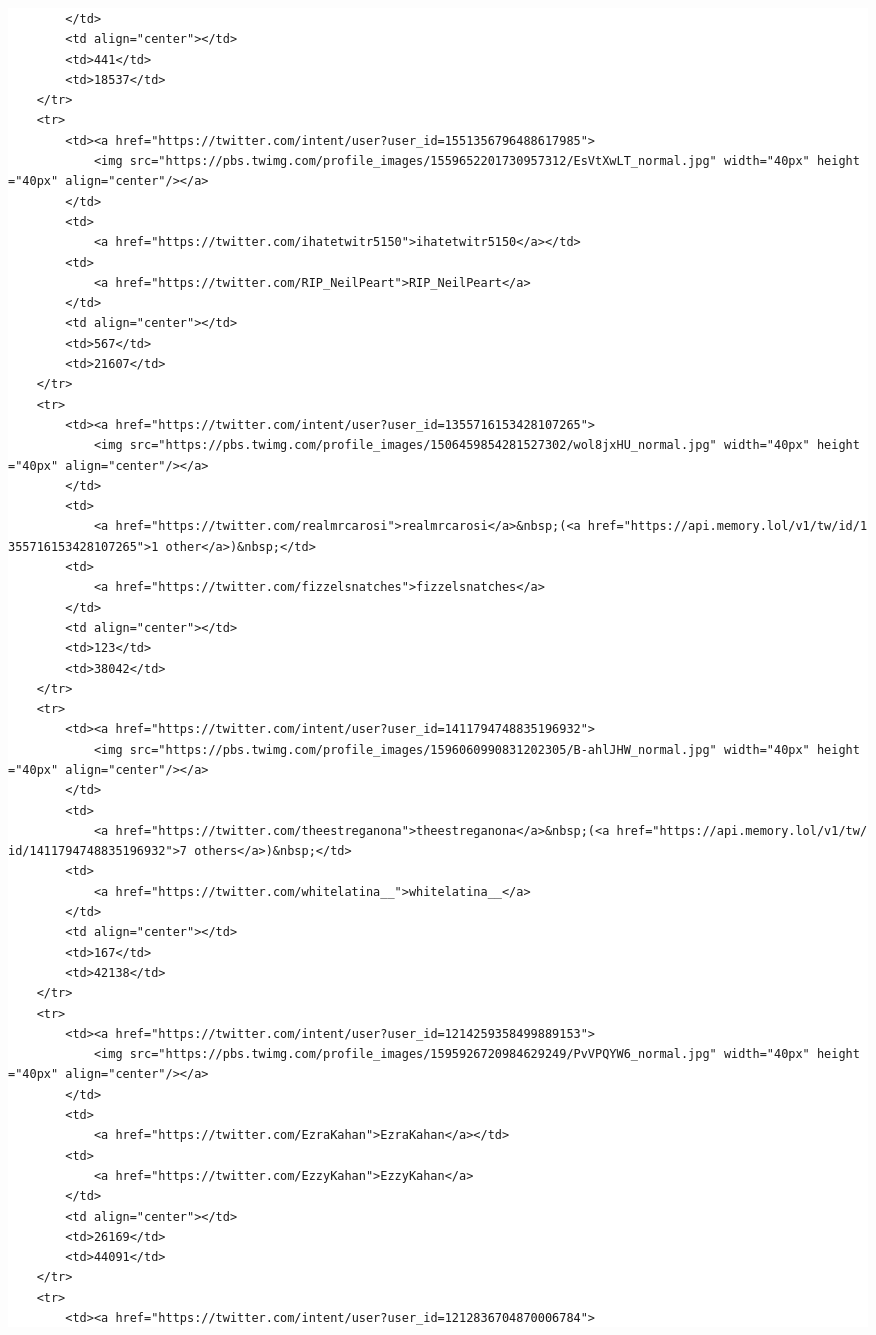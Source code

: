             </td>
            <td align="center"></td>
            <td>441</td>
            <td>18537</td>
        </tr>
        <tr>
            <td><a href="https://twitter.com/intent/user?user_id=1551356796488617985">
                <img src="https://pbs.twimg.com/profile_images/1559652201730957312/EsVtXwLT_normal.jpg" width="40px" height="40px" align="center"/></a>
            </td>
            <td>
                <a href="https://twitter.com/ihatetwitr5150">ihatetwitr5150</a></td>
            <td>
                <a href="https://twitter.com/RIP_NeilPeart">RIP_NeilPeart</a>
            </td>
            <td align="center"></td>
            <td>567</td>
            <td>21607</td>
        </tr>
        <tr>
            <td><a href="https://twitter.com/intent/user?user_id=1355716153428107265">
                <img src="https://pbs.twimg.com/profile_images/1506459854281527302/wol8jxHU_normal.jpg" width="40px" height="40px" align="center"/></a>
            </td>
            <td>
                <a href="https://twitter.com/realmrcarosi">realmrcarosi</a>&nbsp;(<a href="https://api.memory.lol/v1/tw/id/1355716153428107265">1 other</a>)&nbsp;</td>
            <td>
                <a href="https://twitter.com/fizzelsnatches">fizzelsnatches</a>
            </td>
            <td align="center"></td>
            <td>123</td>
            <td>38042</td>
        </tr>
        <tr>
            <td><a href="https://twitter.com/intent/user?user_id=1411794748835196932">
                <img src="https://pbs.twimg.com/profile_images/1596060990831202305/B-ahlJHW_normal.jpg" width="40px" height="40px" align="center"/></a>
            </td>
            <td>
                <a href="https://twitter.com/theestreganona">theestreganona</a>&nbsp;(<a href="https://api.memory.lol/v1/tw/id/1411794748835196932">7 others</a>)&nbsp;</td>
            <td>
                <a href="https://twitter.com/whitelatina__">whitelatina__</a>
            </td>
            <td align="center"></td>
            <td>167</td>
            <td>42138</td>
        </tr>
        <tr>
            <td><a href="https://twitter.com/intent/user?user_id=1214259358499889153">
                <img src="https://pbs.twimg.com/profile_images/1595926720984629249/PvVPQYW6_normal.jpg" width="40px" height="40px" align="center"/></a>
            </td>
            <td>
                <a href="https://twitter.com/EzraKahan">EzraKahan</a></td>
            <td>
                <a href="https://twitter.com/EzzyKahan">EzzyKahan</a>
            </td>
            <td align="center"></td>
            <td>26169</td>
            <td>44091</td>
        </tr>
        <tr>
            <td><a href="https://twitter.com/intent/user?user_id=1212836704870006784">